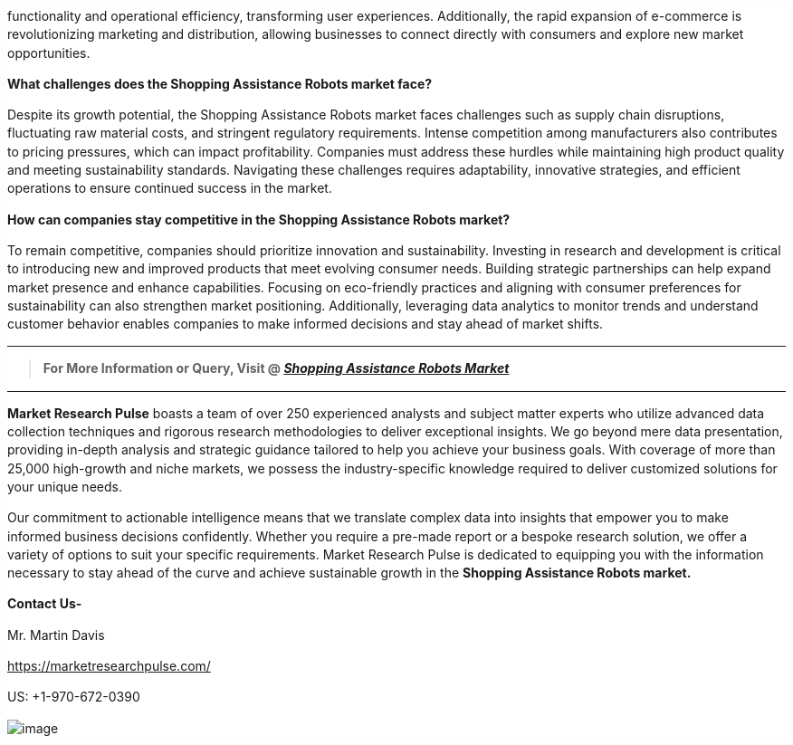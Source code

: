 functionality and operational efficiency, transforming user experiences. Additionally, the rapid expansion of e-commerce is revolutionizing marketing and distribution, allowing businesses to connect directly with consumers and explore new market opportunities.</p><p><strong>What challenges does the Shopping Assistance Robots market face?</strong></p><p>Despite its growth potential, the Shopping Assistance Robots market faces challenges such as supply chain disruptions, fluctuating raw material costs, and stringent regulatory requirements. Intense competition among manufacturers also contributes to pricing pressures, which can impact profitability. Companies must address these hurdles while maintaining high product quality and meeting sustainability standards. Navigating these challenges requires adaptability, innovative strategies, and efficient operations to ensure continued success in the market.</p><p><strong>How can companies stay competitive in the Shopping Assistance Robots market?</strong></p><p>To remain competitive, companies should prioritize innovation and sustainability. Investing in research and development is critical to introducing new and improved products that meet evolving consumer needs. Building strategic partnerships can help expand market presence and enhance capabilities. Focusing on eco-friendly practices and aligning with consumer preferences for sustainability can also strengthen market positioning. Additionally, leveraging data analytics to monitor trends and understand customer behavior enables companies to make informed decisions and stay ahead of market shifts.</p><hr /><blockquote><p><strong>For More Information or Query, Visit @&nbsp;<em><a href="https://marketresearchpulse.com/report/71451/shopping-assistance-robots-market?utm_source=Linkedin&utm_medium=0112">Shopping Assistance Robots Market</a></em></strong></p></blockquote><hr /><p><strong>Market Research Pulse</strong> boasts a team of over 250 experienced analysts and subject matter experts who utilize advanced data collection techniques and rigorous research methodologies to deliver exceptional insights. We go beyond mere data presentation, providing in-depth analysis and strategic guidance tailored to help you achieve your business goals. With coverage of more than 25,000 high-growth and niche markets, we possess the industry-specific knowledge required to deliver customized solutions for your unique needs.</p><p>Our commitment to actionable intelligence means that we translate complex data into insights that empower you to make informed business decisions confidently. Whether you require a pre-made report or a bespoke research solution, we offer a variety of options to suit your specific requirements. Market Research Pulse is dedicated to equipping you with the information necessary to stay ahead of the curve and achieve sustainable growth in the <strong>Shopping Assistance Robots market.</strong></p><p><strong>Contact Us-</strong></p><p>Mr. Martin Davis</p><p>https://marketresearchpulse.com/</p><p>US: +1-970-672-0390</p>
![image](https://github.com/user-attachments/assets/6b76e161-41f7-4d90-b40e-3ae004fba2de)
